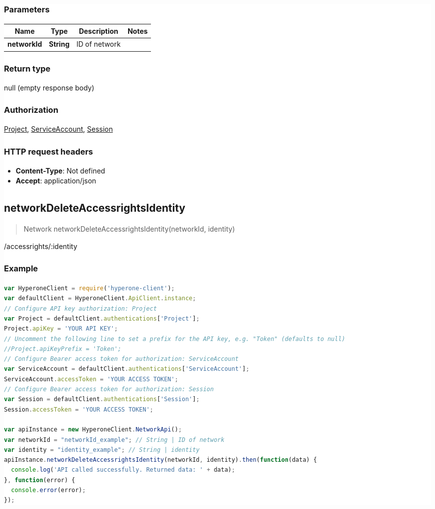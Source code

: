 
### Parameters



Name | Type | Description  | Notes
------------- | ------------- | ------------- | -------------
 **networkId** | **String**| ID of network | 

### Return type

null (empty response body)

### Authorization

[Project](../README.md#Project), [ServiceAccount](../README.md#ServiceAccount), [Session](../README.md#Session)

### HTTP request headers

- **Content-Type**: Not defined
- **Accept**: application/json


## networkDeleteAccessrightsIdentity

> Network networkDeleteAccessrightsIdentity(networkId, identity)

/accessrights/:identity

### Example

```javascript
var HyperoneClient = require('hyperone-client');
var defaultClient = HyperoneClient.ApiClient.instance;
// Configure API key authorization: Project
var Project = defaultClient.authentications['Project'];
Project.apiKey = 'YOUR API KEY';
// Uncomment the following line to set a prefix for the API key, e.g. "Token" (defaults to null)
//Project.apiKeyPrefix = 'Token';
// Configure Bearer access token for authorization: ServiceAccount
var ServiceAccount = defaultClient.authentications['ServiceAccount'];
ServiceAccount.accessToken = 'YOUR ACCESS TOKEN';
// Configure Bearer access token for authorization: Session
var Session = defaultClient.authentications['Session'];
Session.accessToken = 'YOUR ACCESS TOKEN';

var apiInstance = new HyperoneClient.NetworkApi();
var networkId = "networkId_example"; // String | ID of network
var identity = "identity_example"; // String | identity
apiInstance.networkDeleteAccessrightsIdentity(networkId, identity).then(function(data) {
  console.log('API called successfully. Returned data: ' + data);
}, function(error) {
  console.error(error);
});

```
